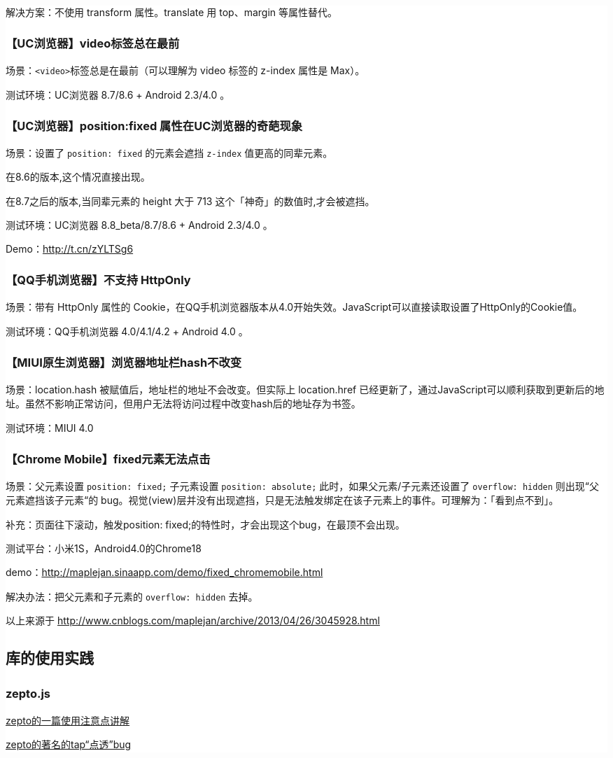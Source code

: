 解决方案：不使用 transform 属性。translate 用 top、margin 等属性替代。

### 【UC浏览器】video标签总在最前

场景：`<video>`标签总是在最前（可以理解为 video 标签的 z-index 属性是 Max）。

测试环境：UC浏览器 8.7/8.6 + Android 2.3/4.0 。
 

### 【UC浏览器】position:fixed 属性在UC浏览器的奇葩现象

场景：设置了 `position: fixed` 的元素会遮挡 `z-index` 值更高的同辈元素。

在8.6的版本,这个情况直接出现。

在8.7之后的版本,当同辈元素的 height 大于 713 这个「神奇」的数值时,才会被遮挡。

测试环境：UC浏览器 8.8_beta/8.7/8.6 + Android 2.3/4.0 。

Demo：<http://t.cn/zYLTSg6>

### 【QQ手机浏览器】不支持 HttpOnly

场景：带有 HttpOnly 属性的 Cookie，在QQ手机浏览器版本从4.0开始失效。JavaScript可以直接读取设置了HttpOnly的Cookie值。

测试环境：QQ手机浏览器 4.0/4.1/4.2 + Android 4.0 。

### 【MIUI原生浏览器】浏览器地址栏hash不改变

场景：location.hash 被赋值后，地址栏的地址不会改变。但实际上 location.href 已经更新了，通过JavaScript可以顺利获取到更新后的地址。虽然不影响正常访问，但用户无法将访问过程中改变hash后的地址存为书签。

测试环境：MIUI 4.0

### 【Chrome Mobile】fixed元素无法点击

 场景：父元素设置 `position: fixed;` 子元素设置 `position: absolute;` 此时，如果父元素/子元素还设置了 `overflow: hidden` 则出现“父元素遮挡该子元素“的 bug。视觉(view)层并没有出现遮挡，只是无法触发绑定在该子元素上的事件。可理解为：「看到点不到」。

补充：页面往下滚动，触发position: fixed;的特性时，才会出现这个bug，在最顶不会出现。

测试平台：小米1S，Android4.0的Chrome18

demo：<http://maplejan.sinaapp.com/demo/fixed_chromemobile.html>

解决办法：把父元素和子元素的 `overflow: hidden` 去掉。

以上来源于 <http://www.cnblogs.com/maplejan/archive/2013/04/26/3045928.html>


## 库的使用实践

### zepto.js

 [zepto的一篇使用注意点讲解](http://chaoskeh.com/blog/some-experience-of-using-zepto.html "zepto")
 
 [zepto的著名的tap“点透”bug](http://blog.youyo.name/archives/zepto-tap-click-through-research.html "zepto")
 